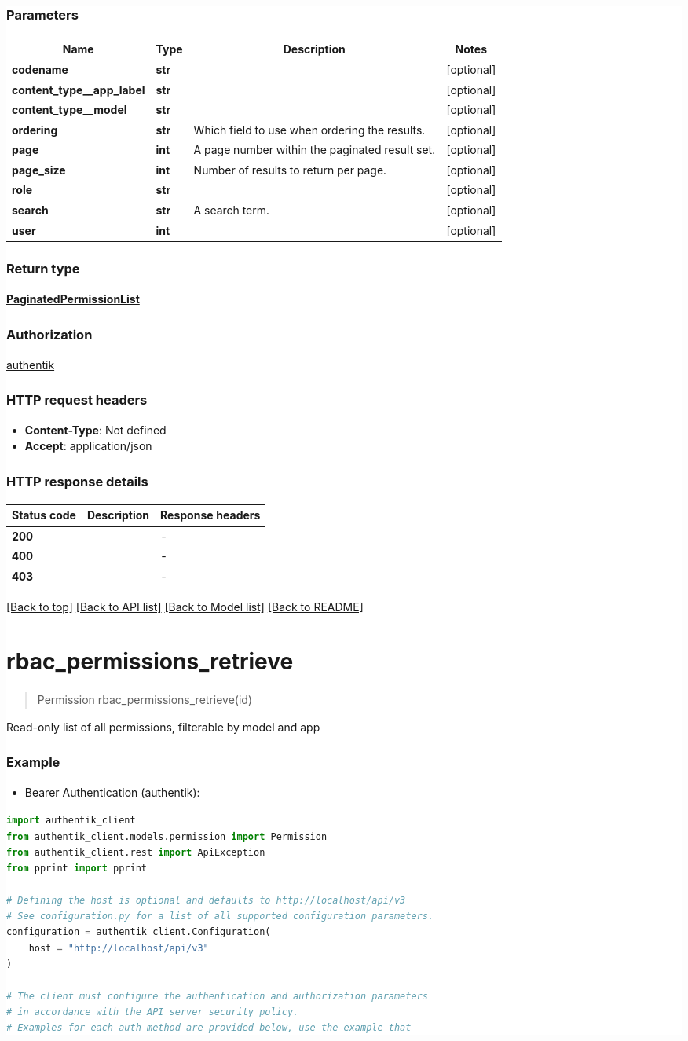 

### Parameters


Name | Type | Description  | Notes
------------- | ------------- | ------------- | -------------
 **codename** | **str**|  | [optional] 
 **content_type__app_label** | **str**|  | [optional] 
 **content_type__model** | **str**|  | [optional] 
 **ordering** | **str**| Which field to use when ordering the results. | [optional] 
 **page** | **int**| A page number within the paginated result set. | [optional] 
 **page_size** | **int**| Number of results to return per page. | [optional] 
 **role** | **str**|  | [optional] 
 **search** | **str**| A search term. | [optional] 
 **user** | **int**|  | [optional] 

### Return type

[**PaginatedPermissionList**](PaginatedPermissionList.md)

### Authorization

[authentik](../README.md#authentik)

### HTTP request headers

 - **Content-Type**: Not defined
 - **Accept**: application/json

### HTTP response details

| Status code | Description | Response headers |
|-------------|-------------|------------------|
**200** |  |  -  |
**400** |  |  -  |
**403** |  |  -  |

[[Back to top]](#) [[Back to API list]](../README.md#documentation-for-api-endpoints) [[Back to Model list]](../README.md#documentation-for-models) [[Back to README]](../README.md)

# **rbac_permissions_retrieve**
> Permission rbac_permissions_retrieve(id)



Read-only list of all permissions, filterable by model and app

### Example

* Bearer Authentication (authentik):

```python
import authentik_client
from authentik_client.models.permission import Permission
from authentik_client.rest import ApiException
from pprint import pprint

# Defining the host is optional and defaults to http://localhost/api/v3
# See configuration.py for a list of all supported configuration parameters.
configuration = authentik_client.Configuration(
    host = "http://localhost/api/v3"
)

# The client must configure the authentication and authorization parameters
# in accordance with the API server security policy.
# Examples for each auth method are provided below, use the example that
```